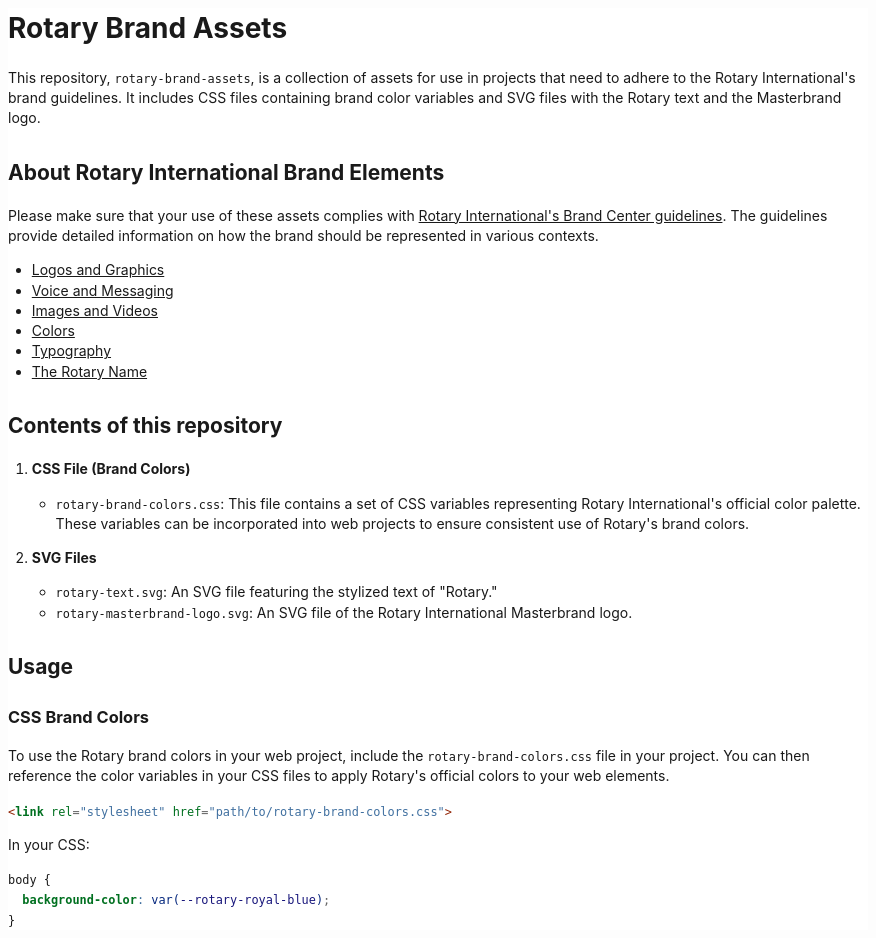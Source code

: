 # Rotary Brand Assets

This repository, `rotary-brand-assets`, is a collection of assets for use in projects that need to adhere to the Rotary International's brand guidelines. It includes CSS files containing brand color variables and SVG files with the Rotary text and the Masterbrand logo.

## About Rotary International Brand Elements

Please make sure that your use of these assets complies with [Rotary International's Brand Center guidelines](https://brandcenter.rotary.org/en-us/our-brand/brand-elements). The guidelines provide detailed information on how the brand should be represented in various contexts.

- [Logos and Graphics](https://brandcenter.rotary.org/en-us/our-brand/brand-elements/logos-and-graphics)
- [Voice and Messaging](https://brandcenter.rotary.org/en-us/our-brand/brand-elements/voice-and-messaging)
- [Images and Videos](https://brandcenter.rotary.org/en-us/our-brand/brand-elements/images-and-videos)
- [Colors](https://brandcenter.rotary.org/en-us/our-brand/brand-elements/colors)
- [Typography](https://brandcenter.rotary.org/en-us/our-brand/brand-elements/typography)
- [The Rotary Name](https://brandcenter.rotary.org/en-us/our-brand/brand-elements/the-rotary-name)


## Contents of this repository

1. **CSS File (Brand Colors)**
   - `rotary-brand-colors.css`: This file contains a set of CSS variables representing Rotary International's official color palette. These variables can be incorporated into web projects to ensure consistent use of Rotary's brand colors.

2. **SVG Files**
   - `rotary-text.svg`: An SVG file featuring the stylized text of "Rotary."
   - `rotary-masterbrand-logo.svg`: An SVG file of the Rotary International Masterbrand logo.

## Usage

### CSS Brand Colors

To use the Rotary brand colors in your web project, include the `rotary-brand-colors.css` file in your project. You can then reference the color variables in your CSS files to apply Rotary's official colors to your web elements.

```html
<link rel="stylesheet" href="path/to/rotary-brand-colors.css">
```

In your CSS:

```css
body {
  background-color: var(--rotary-royal-blue);
}
```
